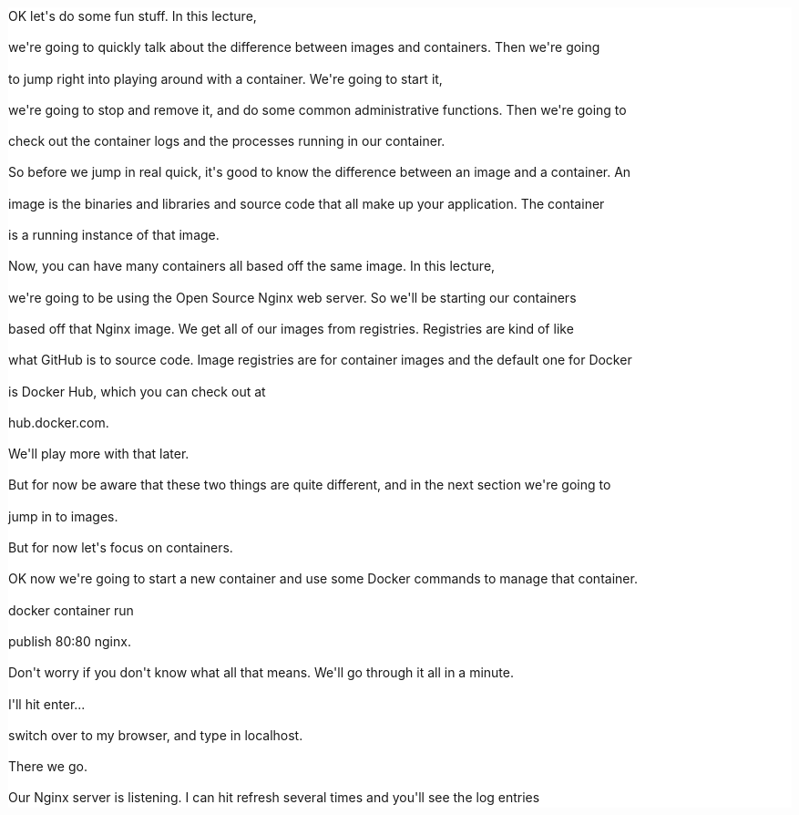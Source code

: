 OK let's do some fun stuff. In this lecture,

we're going to quickly talk about the difference between images and containers.
Then we're going

to jump right into playing around with a container. We're going to start it,

we're going to stop and remove it, and do some common administrative functions.
Then we're going to

check out the container logs and the processes running in our container.

So before we jump in real quick, it's good to know the difference between an
image and a container. An

image is the binaries and libraries and source code that all make up your
application. The container

is a running instance of that image.

Now, you can have many containers all based off the same image. In this lecture,

we're going to be using the Open Source Nginx web server. So we'll be starting
our containers

based off that Nginx image. We get all of our images from registries. Registries
are kind of like

what GitHub is to source code. Image registries are for container images and the
default one for Docker

is Docker Hub, which you can check out at

hub.docker.com.

We'll play more with that later.

But for now be aware that these two things are quite different, and in the next
section we're going to

jump in to images.

But for now let's focus on containers.

OK now we're going to start a new container and use some Docker commands to
manage that container.

docker container run

publish 80:80 nginx.

Don't worry if you don't know what all that means. We'll go through it all in a
minute.

I'll hit enter...

switch over to my browser, and type in localhost.

There we go.

Our Nginx server is listening. I can hit refresh several times and you'll see
the log entries
